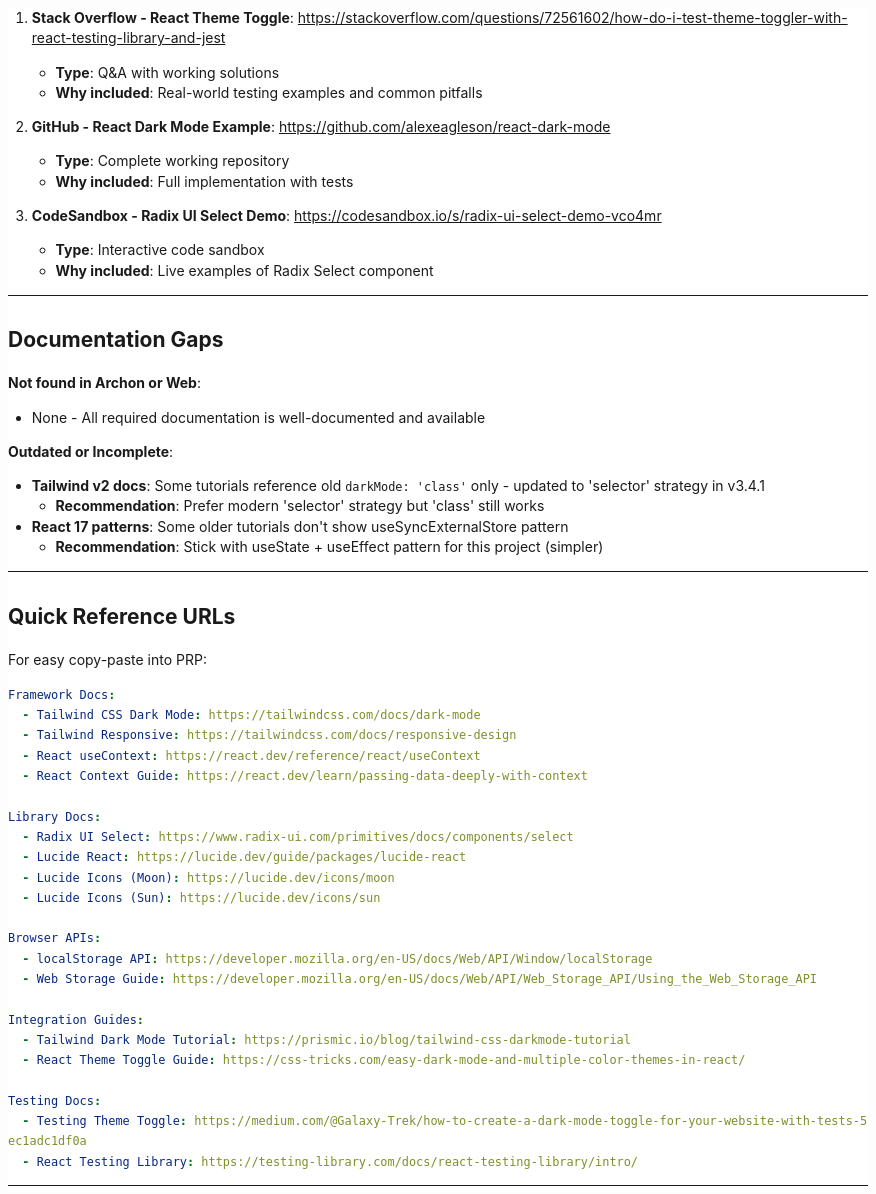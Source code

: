 1. **Stack Overflow - React Theme Toggle**: https://stackoverflow.com/questions/72561602/how-do-i-test-theme-toggler-with-react-testing-library-and-jest
   - **Type**: Q&A with working solutions
   - **Why included**: Real-world testing examples and common pitfalls

2. **GitHub - React Dark Mode Example**: https://github.com/alexeagleson/react-dark-mode
   - **Type**: Complete working repository
   - **Why included**: Full implementation with tests

3. **CodeSandbox - Radix UI Select Demo**: https://codesandbox.io/s/radix-ui-select-demo-vco4mr
   - **Type**: Interactive code sandbox
   - **Why included**: Live examples of Radix Select component

---

## Documentation Gaps

**Not found in Archon or Web**:
- None - All required documentation is well-documented and available

**Outdated or Incomplete**:
- **Tailwind v2 docs**: Some tutorials reference old `darkMode: 'class'` only - updated to 'selector' strategy in v3.4.1
  - **Recommendation**: Prefer modern 'selector' strategy but 'class' still works
- **React 17 patterns**: Some older tutorials don't show useSyncExternalStore pattern
  - **Recommendation**: Stick with useState + useEffect pattern for this project (simpler)

---

## Quick Reference URLs

For easy copy-paste into PRP:

```yaml
Framework Docs:
  - Tailwind CSS Dark Mode: https://tailwindcss.com/docs/dark-mode
  - Tailwind Responsive: https://tailwindcss.com/docs/responsive-design
  - React useContext: https://react.dev/reference/react/useContext
  - React Context Guide: https://react.dev/learn/passing-data-deeply-with-context

Library Docs:
  - Radix UI Select: https://www.radix-ui.com/primitives/docs/components/select
  - Lucide React: https://lucide.dev/guide/packages/lucide-react
  - Lucide Icons (Moon): https://lucide.dev/icons/moon
  - Lucide Icons (Sun): https://lucide.dev/icons/sun

Browser APIs:
  - localStorage API: https://developer.mozilla.org/en-US/docs/Web/API/Window/localStorage
  - Web Storage Guide: https://developer.mozilla.org/en-US/docs/Web/API/Web_Storage_API/Using_the_Web_Storage_API

Integration Guides:
  - Tailwind Dark Mode Tutorial: https://prismic.io/blog/tailwind-css-darkmode-tutorial
  - React Theme Toggle Guide: https://css-tricks.com/easy-dark-mode-and-multiple-color-themes-in-react/

Testing Docs:
  - Testing Theme Toggle: https://medium.com/@Galaxy-Trek/how-to-create-a-dark-mode-toggle-for-your-website-with-tests-5ec1adc1df0a
  - React Testing Library: https://testing-library.com/docs/react-testing-library/intro/
```

---